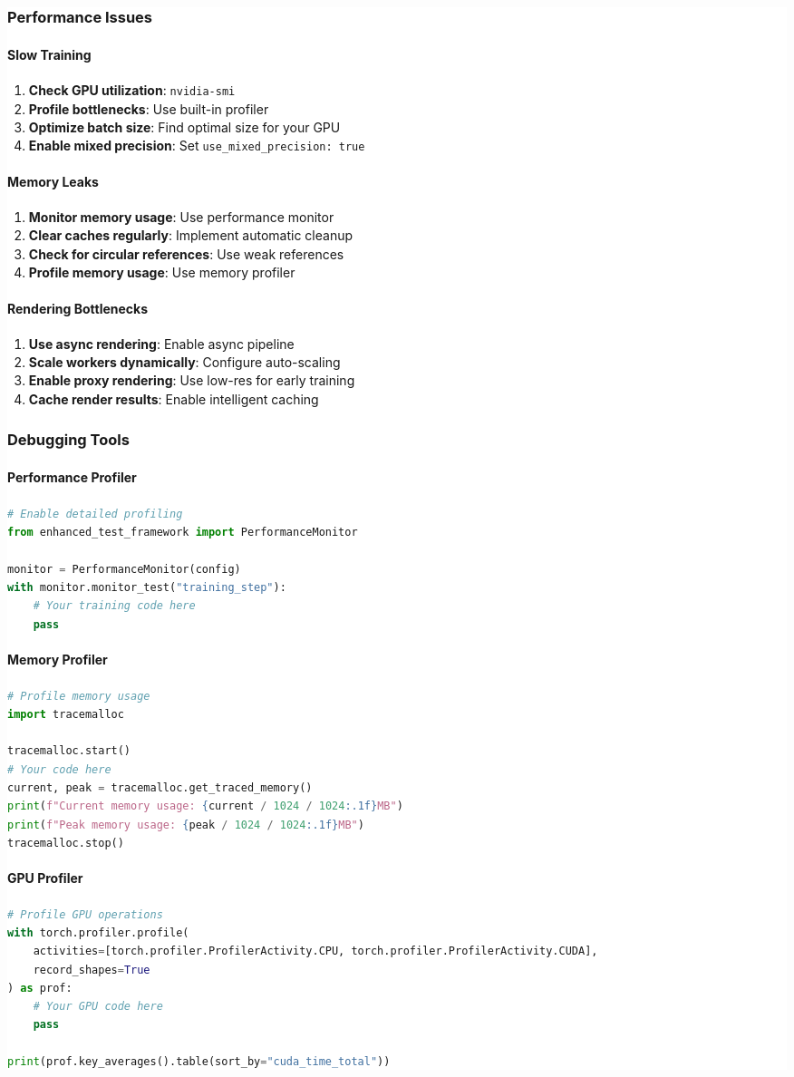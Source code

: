 ### Performance Issues

#### Slow Training
1. **Check GPU utilization**: `nvidia-smi`
2. **Profile bottlenecks**: Use built-in profiler
3. **Optimize batch size**: Find optimal size for your GPU
4. **Enable mixed precision**: Set `use_mixed_precision: true`

#### Memory Leaks
1. **Monitor memory usage**: Use performance monitor
2. **Clear caches regularly**: Implement automatic cleanup
3. **Check for circular references**: Use weak references
4. **Profile memory usage**: Use memory profiler

#### Rendering Bottlenecks
1. **Use async rendering**: Enable async pipeline
2. **Scale workers dynamically**: Configure auto-scaling
3. **Enable proxy rendering**: Use low-res for early training
4. **Cache render results**: Enable intelligent caching

### Debugging Tools

#### Performance Profiler
```python
# Enable detailed profiling
from enhanced_test_framework import PerformanceMonitor

monitor = PerformanceMonitor(config)
with monitor.monitor_test("training_step"):
    # Your training code here
    pass
```

#### Memory Profiler
```python
# Profile memory usage
import tracemalloc

tracemalloc.start()
# Your code here
current, peak = tracemalloc.get_traced_memory()
print(f"Current memory usage: {current / 1024 / 1024:.1f}MB")
print(f"Peak memory usage: {peak / 1024 / 1024:.1f}MB")
tracemalloc.stop()
```

#### GPU Profiler
```python
# Profile GPU operations
with torch.profiler.profile(
    activities=[torch.profiler.ProfilerActivity.CPU, torch.profiler.ProfilerActivity.CUDA],
    record_shapes=True
) as prof:
    # Your GPU code here
    pass

print(prof.key_averages().table(sort_by="cuda_time_total"))
```
